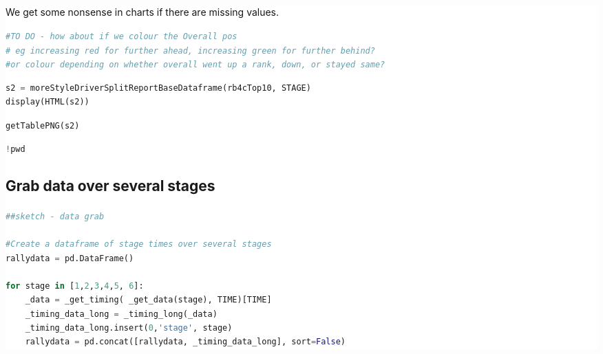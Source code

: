 We get some nonsense in charts if there are missing values.

```python
#TO DO - how about if we colour the Overall pos
# eg increasing red for further ahead, increasing green for further behind?
#or colour depending on whether overall went up a rank, down, or stayed same?
```

```python
s2 = moreStyleDriverSplitReportBaseDataframe(rb4cTop10, STAGE)
display(HTML(s2))
```

```python
getTablePNG(s2)
```

```python
!pwd
```

```python

```

## Grab data over several stages

```python
##sketch - data grab

#Create a dataframe of stage times over several stages
rallydata = pd.DataFrame()

for stage in [1,2,3,4,5, 6]:
    _data = _get_timing( _get_data(stage), TIME)[TIME]
    _timing_data_long = _timing_long(_data)
    _timing_data_long.insert(0,'stage', stage)
    rallydata = pd.concat([rallydata, _timing_data_long], sort=False)
```

```python

```

```python

```
